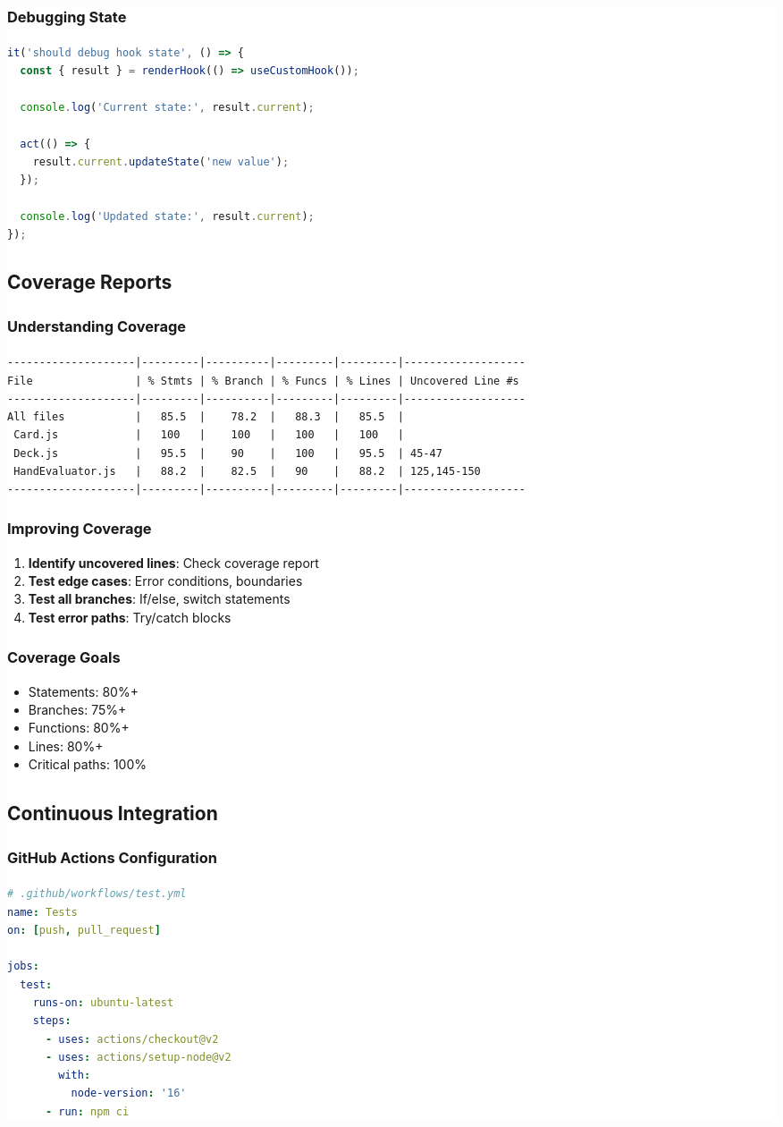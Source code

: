 ### Debugging State

```javascript
it('should debug hook state', () => {
  const { result } = renderHook(() => useCustomHook());

  console.log('Current state:', result.current);

  act(() => {
    result.current.updateState('new value');
  });

  console.log('Updated state:', result.current);
});
```

## Coverage Reports

### Understanding Coverage

```
--------------------|---------|----------|---------|---------|-------------------
File                | % Stmts | % Branch | % Funcs | % Lines | Uncovered Line #s
--------------------|---------|----------|---------|---------|-------------------
All files           |   85.5  |    78.2  |   88.3  |   85.5  |
 Card.js            |   100   |    100   |   100   |   100   |
 Deck.js            |   95.5  |    90    |   100   |   95.5  | 45-47
 HandEvaluator.js   |   88.2  |    82.5  |   90    |   88.2  | 125,145-150
--------------------|---------|----------|---------|---------|-------------------
```

### Improving Coverage

1. **Identify uncovered lines**: Check coverage report
2. **Test edge cases**: Error conditions, boundaries
3. **Test all branches**: If/else, switch statements
4. **Test error paths**: Try/catch blocks

### Coverage Goals

- Statements: 80%+
- Branches: 75%+
- Functions: 80%+
- Lines: 80%+
- Critical paths: 100%

## Continuous Integration

### GitHub Actions Configuration

```yaml
# .github/workflows/test.yml
name: Tests
on: [push, pull_request]

jobs:
  test:
    runs-on: ubuntu-latest
    steps:
      - uses: actions/checkout@v2
      - uses: actions/setup-node@v2
        with:
          node-version: '16'
      - run: npm ci
```